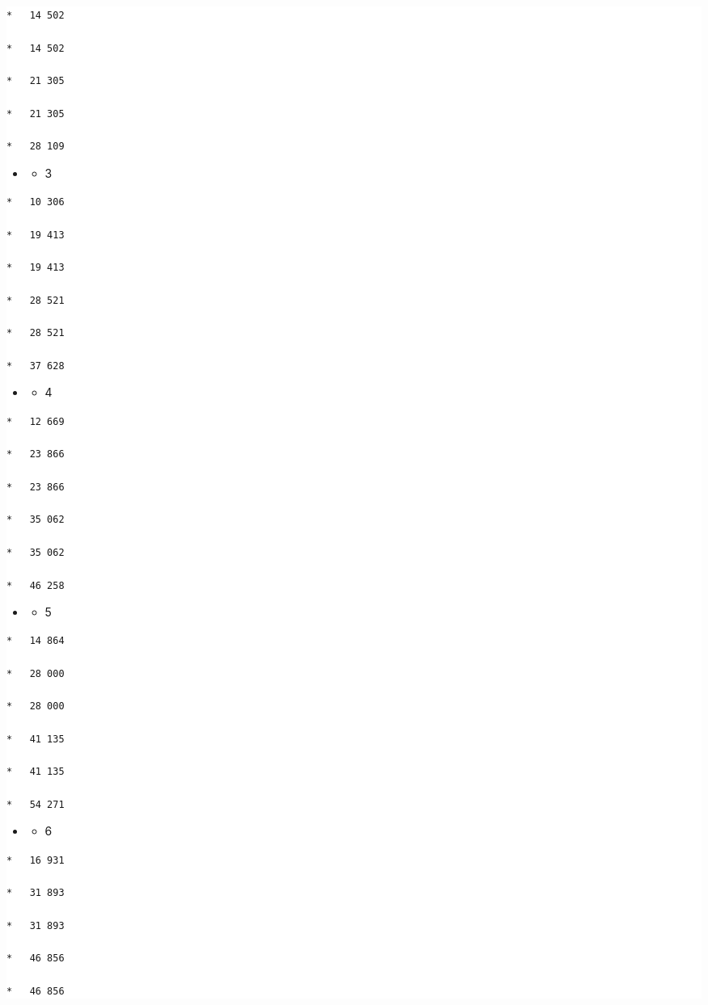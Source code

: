     *   14 502

    *   14 502

    *   21 305

    *   21 305

    *   28 109


*    *   3

    *   10 306

    *   19 413

    *   19 413

    *   28 521

    *   28 521

    *   37 628


*    *   4

    *   12 669

    *   23 866

    *   23 866

    *   35 062

    *   35 062

    *   46 258


*    *   5

    *   14 864

    *   28 000

    *   28 000

    *   41 135

    *   41 135

    *   54 271


*    *   6

    *   16 931

    *   31 893

    *   31 893

    *   46 856

    *   46 856
